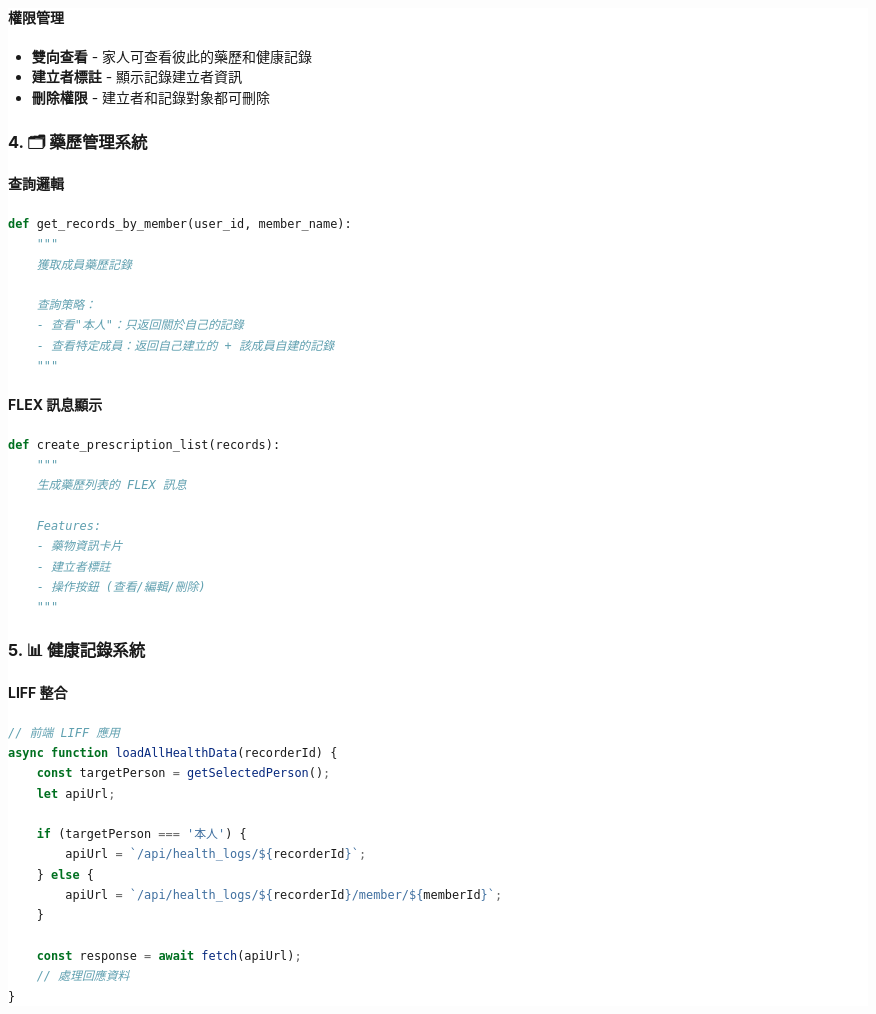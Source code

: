 #### 權限管理
- **雙向查看** - 家人可查看彼此的藥歷和健康記錄
- **建立者標註** - 顯示記錄建立者資訊
- **刪除權限** - 建立者和記錄對象都可刪除

### 4. 🗂️ 藥歷管理系統

#### 查詢邏輯
```python
def get_records_by_member(user_id, member_name):
    """
    獲取成員藥歷記錄
    
    查詢策略：
    - 查看"本人"：只返回關於自己的記錄
    - 查看特定成員：返回自己建立的 + 該成員自建的記錄
    """
```

#### FLEX 訊息顯示
```python
def create_prescription_list(records):
    """
    生成藥歷列表的 FLEX 訊息
    
    Features:
    - 藥物資訊卡片
    - 建立者標註
    - 操作按鈕 (查看/編輯/刪除)
    """
```

### 5. 📊 健康記錄系統

#### LIFF 整合
```javascript
// 前端 LIFF 應用
async function loadAllHealthData(recorderId) {
    const targetPerson = getSelectedPerson();
    let apiUrl;
    
    if (targetPerson === '本人') {
        apiUrl = `/api/health_logs/${recorderId}`;
    } else {
        apiUrl = `/api/health_logs/${recorderId}/member/${memberId}`;
    }
    
    const response = await fetch(apiUrl);
    // 處理回應資料
}
```
